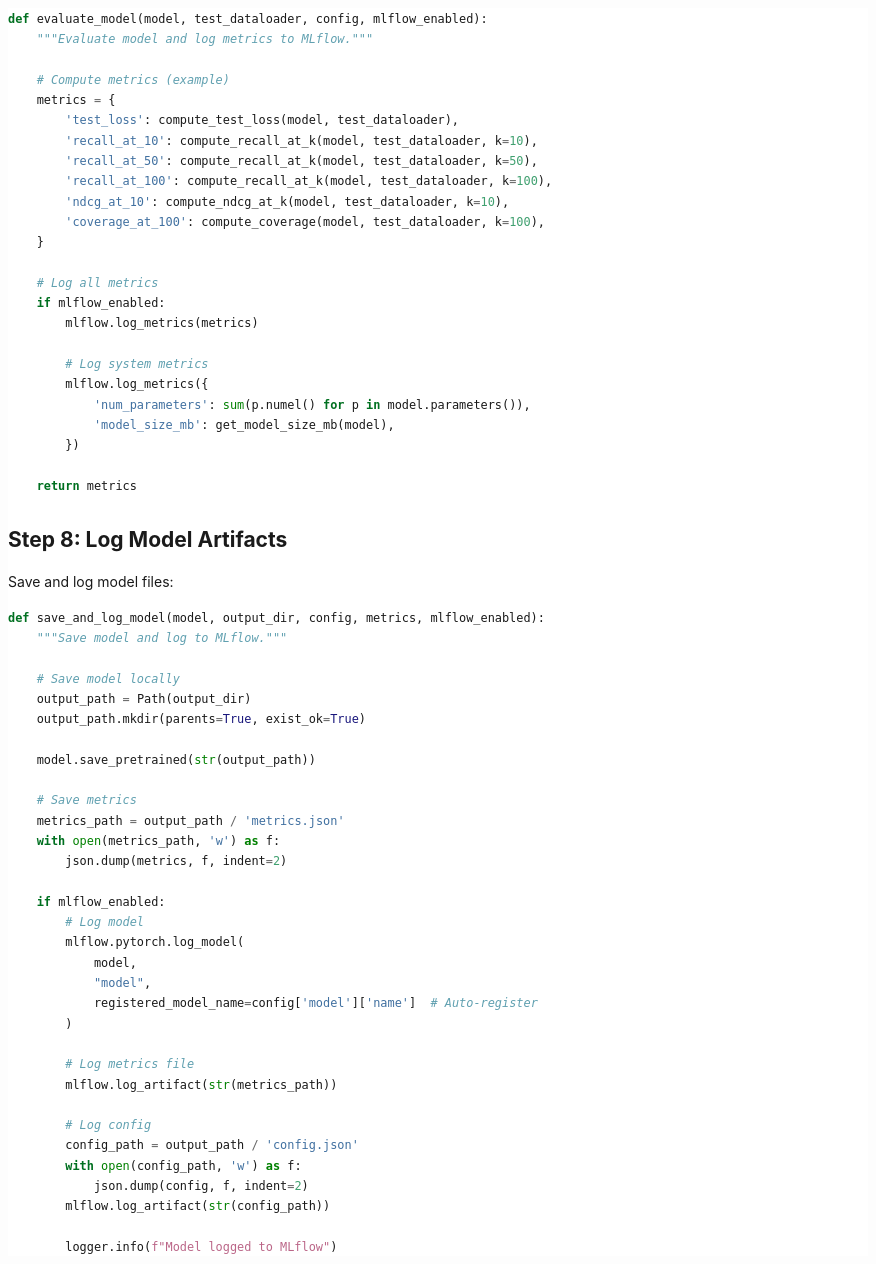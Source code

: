 ```python
def evaluate_model(model, test_dataloader, config, mlflow_enabled):
    """Evaluate model and log metrics to MLflow."""

    # Compute metrics (example)
    metrics = {
        'test_loss': compute_test_loss(model, test_dataloader),
        'recall_at_10': compute_recall_at_k(model, test_dataloader, k=10),
        'recall_at_50': compute_recall_at_k(model, test_dataloader, k=50),
        'recall_at_100': compute_recall_at_k(model, test_dataloader, k=100),
        'ndcg_at_10': compute_ndcg_at_k(model, test_dataloader, k=10),
        'coverage_at_100': compute_coverage(model, test_dataloader, k=100),
    }

    # Log all metrics
    if mlflow_enabled:
        mlflow.log_metrics(metrics)

        # Log system metrics
        mlflow.log_metrics({
            'num_parameters': sum(p.numel() for p in model.parameters()),
            'model_size_mb': get_model_size_mb(model),
        })

    return metrics
```

## Step 8: Log Model Artifacts

Save and log model files:

```python
def save_and_log_model(model, output_dir, config, metrics, mlflow_enabled):
    """Save model and log to MLflow."""

    # Save model locally
    output_path = Path(output_dir)
    output_path.mkdir(parents=True, exist_ok=True)

    model.save_pretrained(str(output_path))

    # Save metrics
    metrics_path = output_path / 'metrics.json'
    with open(metrics_path, 'w') as f:
        json.dump(metrics, f, indent=2)

    if mlflow_enabled:
        # Log model
        mlflow.pytorch.log_model(
            model,
            "model",
            registered_model_name=config['model']['name']  # Auto-register
        )

        # Log metrics file
        mlflow.log_artifact(str(metrics_path))

        # Log config
        config_path = output_path / 'config.json'
        with open(config_path, 'w') as f:
            json.dump(config, f, indent=2)
        mlflow.log_artifact(str(config_path))

        logger.info(f"Model logged to MLflow")
```